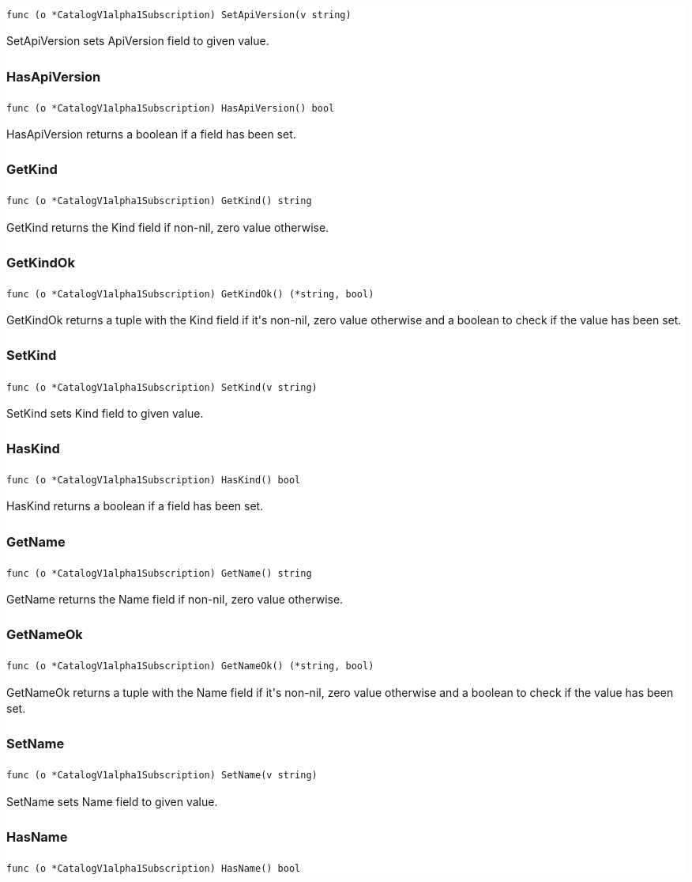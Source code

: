 `func (o *CatalogV1alpha1Subscription) SetApiVersion(v string)`

SetApiVersion sets ApiVersion field to given value.

### HasApiVersion

`func (o *CatalogV1alpha1Subscription) HasApiVersion() bool`

HasApiVersion returns a boolean if a field has been set.

### GetKind

`func (o *CatalogV1alpha1Subscription) GetKind() string`

GetKind returns the Kind field if non-nil, zero value otherwise.

### GetKindOk

`func (o *CatalogV1alpha1Subscription) GetKindOk() (*string, bool)`

GetKindOk returns a tuple with the Kind field if it's non-nil, zero value otherwise
and a boolean to check if the value has been set.

### SetKind

`func (o *CatalogV1alpha1Subscription) SetKind(v string)`

SetKind sets Kind field to given value.

### HasKind

`func (o *CatalogV1alpha1Subscription) HasKind() bool`

HasKind returns a boolean if a field has been set.

### GetName

`func (o *CatalogV1alpha1Subscription) GetName() string`

GetName returns the Name field if non-nil, zero value otherwise.

### GetNameOk

`func (o *CatalogV1alpha1Subscription) GetNameOk() (*string, bool)`

GetNameOk returns a tuple with the Name field if it's non-nil, zero value otherwise
and a boolean to check if the value has been set.

### SetName

`func (o *CatalogV1alpha1Subscription) SetName(v string)`

SetName sets Name field to given value.

### HasName

`func (o *CatalogV1alpha1Subscription) HasName() bool`
